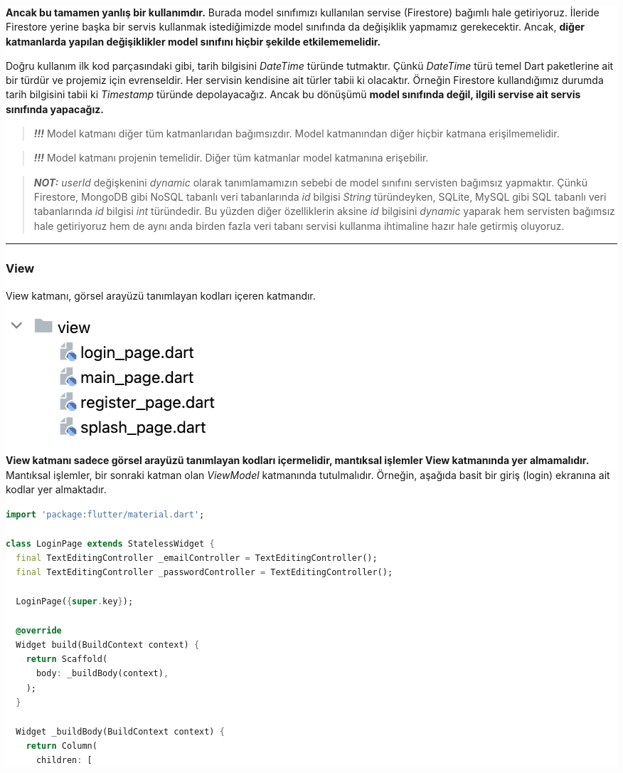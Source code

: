 **Ancak bu tamamen yanlış bir kullanımdır.** Burada model sınıfımızı kullanılan servise (Firestore) bağımlı hale getiriyoruz. İleride Firestore yerine başka bir servis kullanmak istediğimizde model sınıfında da değişiklik yapmamız gerekecektir. Ancak, **diğer katmanlarda yapılan değişiklikler model sınıfını hiçbir şekilde etkilememelidir.**

Doğru kullanım ilk kod parçasındaki gibi, tarih bilgisini *DateTime* türünde tutmaktır. Çünkü *DateTime* türü temel Dart paketlerine ait bir türdür ve projemiz için evrenseldir. Her servisin kendisine ait türler tabii ki olacaktır. Örneğin Firestore kullandığımız durumda tarih bilgisini tabii ki *Timestamp* türünde depolayacağız. Ancak bu dönüşümü **model sınıfında değil, ilgili servise ait servis sınıfında yapacağız.**

> ***!!!*** Model katmanı diğer tüm katmanlarıdan bağımsızdır. Model katmanından diğer hiçbir katmana erişilmemelidir.

> ***!!!*** Model katmanı projenin temelidir. Diğer tüm katmanlar model katmanına erişebilir.

> ***NOT:*** *userId* değişkenini *dynamic* olarak tanımlamamızın sebebi de model sınıfını servisten bağımsız yapmaktır. Çünkü Firestore, MongoDB gibi NoSQL tabanlı veri tabanlarında *id* bilgisi *String* türündeyken, SQLite, MySQL gibi SQL tabanlı veri tabanlarında *id* bilgisi *int* türündedir. Bu yüzden diğer özelliklerin aksine *id* bilgisini *dynamic* yaparak hem servisten bağımsız hale getiriyoruz hem de aynı anda birden fazla veri tabanı servisi kullanma ihtimaline hazır hale getirmiş oluyoruz.

---

### View

View katmanı, görsel arayüzü tanımlayan kodları içeren katmandır.

<img src="documentation/images/view.png" alt="Folder Structure" width="35%" height="auto">

 **View katmanı sadece görsel arayüzü tanımlayan kodları içermelidir, mantıksal işlemler View katmanında yer almamalıdır.** Mantıksal işlemler, bir sonraki katman olan *ViewModel* katmanında tutulmalıdır. Örneğin, aşağıda basit bir giriş (login) ekranına ait kodlar yer almaktadır.

```dart
import 'package:flutter/material.dart';

class LoginPage extends StatelessWidget {
  final TextEditingController _emailController = TextEditingController();
  final TextEditingController _passwordController = TextEditingController();

  LoginPage({super.key});

  @override
  Widget build(BuildContext context) {
    return Scaffold(
      body: _buildBody(context),
    );
  }

  Widget _buildBody(BuildContext context) {
    return Column(
      children: [
```